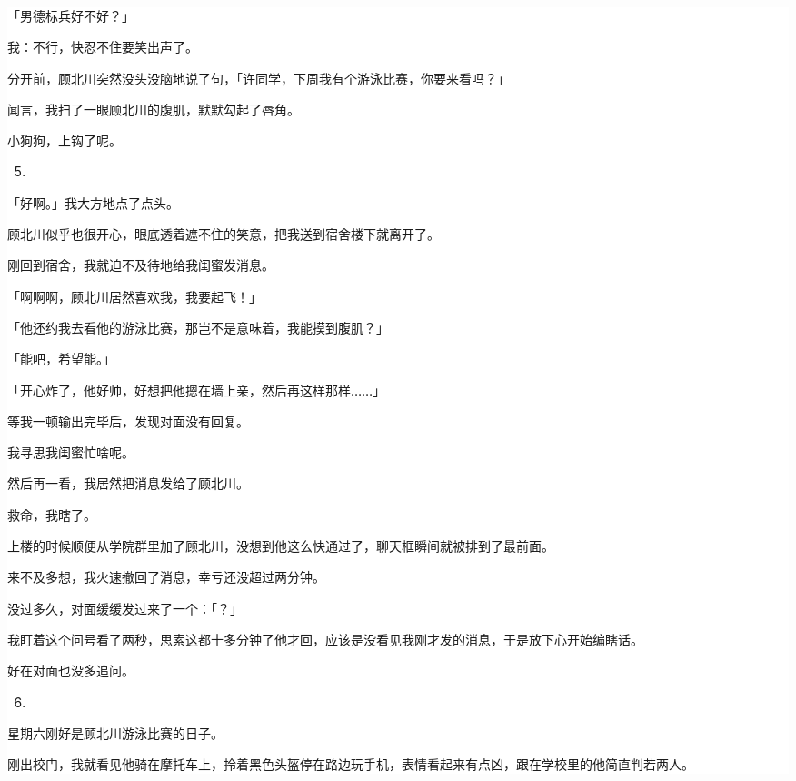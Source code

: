 「男德标兵好不好？」


我：不行，快忍不住要笑出声了。


分开前，顾北川突然没头没脑地说了句，「许同学，下周我有个游泳比赛，你要来看吗？」


闻言，我扫了一眼顾北川的腹肌，默默勾起了唇角。


小狗狗，上钩了呢。


5.


「好啊。」我大方地点了点头。


顾北川似乎也很开心，眼底透着遮不住的笑意，把我送到宿舍楼下就离开了。


刚回到宿舍，我就迫不及待地给我闺蜜发消息。


「啊啊啊，顾北川居然喜欢我，我要起飞！」


「他还约我去看他的游泳比赛，那岂不是意味着，我能摸到腹肌？」


「能吧，希望能。」


「开心炸了，他好帅，好想把他摁在墙上亲，然后再这样那样……」


等我一顿输出完毕后，发现对面没有回复。


我寻思我闺蜜忙啥呢。


然后再一看，我居然把消息发给了顾北川。


救命，我瞎了。


上楼的时候顺便从学院群里加了顾北川，没想到他这么快通过了，聊天框瞬间就被排到了最前面。


来不及多想，我火速撤回了消息，幸亏还没超过两分钟。


没过多久，对面缓缓发过来了一个：「？」


我盯着这个问号看了两秒，思索这都十多分钟了他才回，应该是没看见我刚才发的消息，于是放下心开始编瞎话。


好在对面也没多追问。


6.


星期六刚好是顾北川游泳比赛的日子。


刚出校门，我就看见他骑在摩托车上，拎着黑色头盔停在路边玩手机，表情看起来有点凶，跟在学校里的他简直判若两人。
